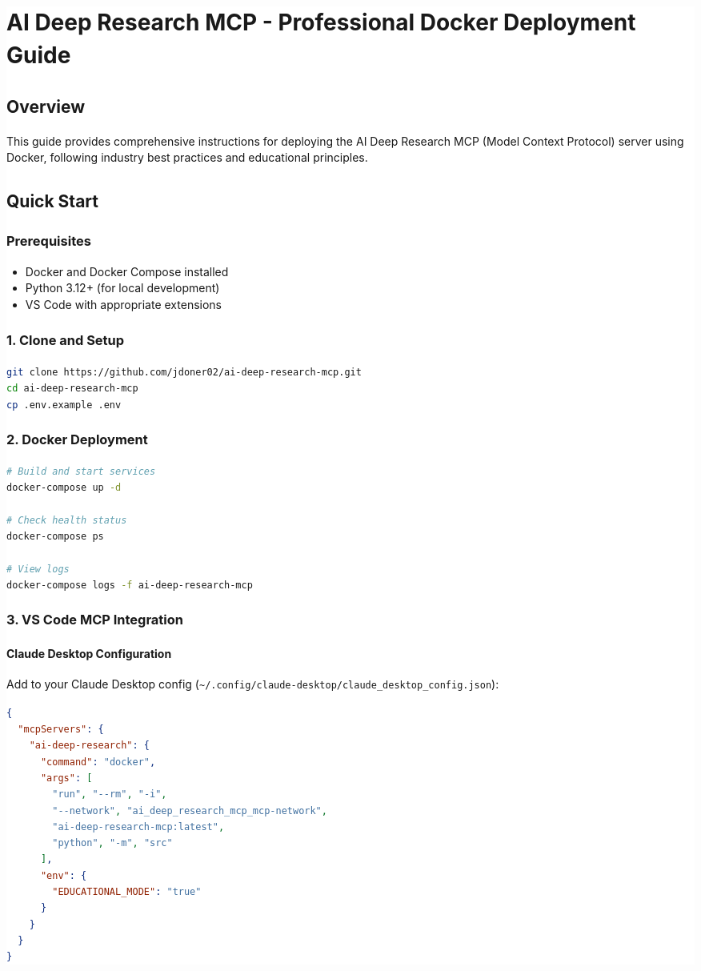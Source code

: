 # AI Deep Research MCP - Professional Docker Deployment Guide

## Overview

This guide provides comprehensive instructions for deploying the AI Deep Research MCP (Model Context Protocol) server using Docker, following industry best practices and educational principles.

## Quick Start

### Prerequisites
- Docker and Docker Compose installed
- Python 3.12+ (for local development)
- VS Code with appropriate extensions

### 1. Clone and Setup
```bash
git clone https://github.com/jdoner02/ai-deep-research-mcp.git
cd ai-deep-research-mcp
cp .env.example .env
```

### 2. Docker Deployment
```bash
# Build and start services
docker-compose up -d

# Check health status
docker-compose ps

# View logs
docker-compose logs -f ai-deep-research-mcp
```

### 3. VS Code MCP Integration

#### Claude Desktop Configuration
Add to your Claude Desktop config (`~/.config/claude-desktop/claude_desktop_config.json`):

```json
{
  "mcpServers": {
    "ai-deep-research": {
      "command": "docker",
      "args": [
        "run", "--rm", "-i",
        "--network", "ai_deep_research_mcp_mcp-network",
        "ai-deep-research-mcp:latest",
        "python", "-m", "src"
      ],
      "env": {
        "EDUCATIONAL_MODE": "true"
      }
    }
  }
}
```
